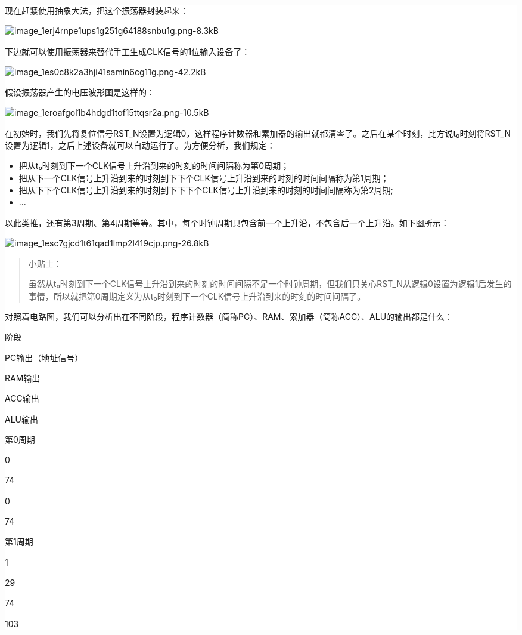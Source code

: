 现在赶紧使用抽象大法，把这个振荡器封装起来：

![image_1erj4rnpe1ups1g251g64188snbu1g.png-8.3kB](https://p3-juejin.byteimg.com/tos-cn-i-k3u1fbpfcp/d37cecb2112d43e2beec18af110fb586~tplv-k3u1fbpfcp-jj-mark:1600:0:0:0:q75.image#?w=535&h=197&s=8454&e=png&b=ffffff)

下边就可以使用振荡器来替代手工生成CLK信号的1位输入设备了：

![image_1es0c8k2a3hji41samin6cg11g.png-42.2kB](https://p3-juejin.byteimg.com/tos-cn-i-k3u1fbpfcp/6c82287bf29945ce8d6502cffc7fa247~tplv-k3u1fbpfcp-jj-mark:1600:0:0:0:q75.image#?w=1158&h=680&s=43174&e=png&b=ffffff)

假设振荡器产生的电压波形图是这样的：

![image_1eroafgol1b4hdgd1tof15ttqsr2a.png-10.5kB](https://p3-juejin.byteimg.com/tos-cn-i-k3u1fbpfcp/3e1e36de81474afdb3e00be1db1b61c4~tplv-k3u1fbpfcp-jj-mark:1600:0:0:0:q75.image#?w=920&h=306&s=10786&e=png&b=ffffff)

在初始时，我们先将复位信号RST\_N设置为逻辑0，这样程序计数器和累加器的输出就都清零了。之后在某个时刻，比方说t₀时刻将RST\_N设置为逻辑1，之后上述设备就可以自动运行了。为方便分析，我们规定：

*   把从t₀时刻到下一个CLK信号上升沿到来的时刻的时间间隔称为第0周期；
*   把从下一个CLK信号上升沿到来的时刻到下下个CLK信号上升沿到来的时刻的时间间隔称为第1周期；
*   把从下下个CLK信号上升沿到来的时刻到下下下个CLK信号上升沿到来的时刻的时间间隔称为第2周期;
*   ...

以此类推，还有第3周期、第4周期等等。其中，每个时钟周期只包含前一个上升沿，不包含后一个上升沿。如下图所示：

![image_1esc7gjcd1t61qad1lmp2l419cjp.png-26.8kB](https://p3-juejin.byteimg.com/tos-cn-i-k3u1fbpfcp/c7563a71127e41ba80e08ae9f4f8a08d~tplv-k3u1fbpfcp-jj-mark:1600:0:0:0:q75.image#?w=817&h=356&s=27408&e=png&b=ffffff)

> 小贴士：  
>   
> 虽然从t₀时刻到下一个CLK信号上升沿到来的时刻的时间间隔不足一个时钟周期，但我们只关心RST\_N从逻辑0设置为逻辑1后发生的事情，所以就把第0周期定义为从t₀时刻到下一个CLK信号上升沿到来的时刻的时间间隔了。

对照着电路图，我们可以分析出在不同阶段，程序计数器（简称PC）、RAM、累加器（简称ACC）、ALU的输出都是什么：

阶段

PC输出（地址信号）

RAM输出

ACC输出

ALU输出

第0周期

0

74

0

74

第1周期

1

29

74

103

